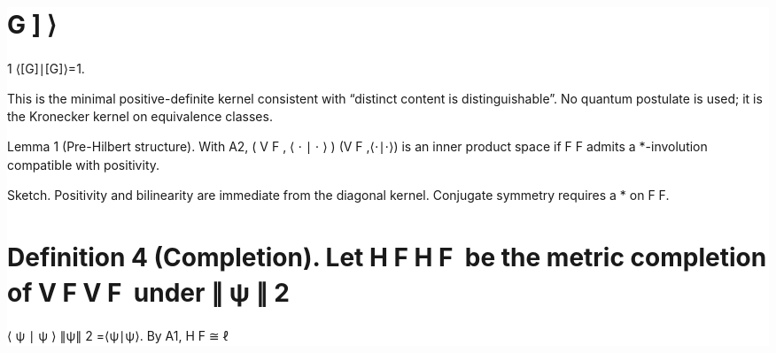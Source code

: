 G
]
⟩
=
1
⟨[G]∣[G]⟩=1.

This is the minimal positive-definite kernel consistent with “distinct content is distinguishable”. No quantum postulate is used; it is the Kronecker kernel on equivalence classes.

Lemma 1 (Pre-Hilbert structure).
With A2, 
(
V
F
,
⟨
⋅
∣
⋅
⟩
)
(V 
F
​
 ,⟨⋅∣⋅⟩) is an inner product space if 
F
F admits a *-involution compatible with positivity.

Sketch. Positivity and bilinearity are immediate from the diagonal kernel. Conjugate symmetry requires a * on 
F
F.

Definition 4 (Completion).
Let 
H
F
H 
F
​
  be the metric completion of 
V
F
V 
F
​
  under 
∥
ψ
∥
2
=
⟨
ψ
∣
ψ
⟩
∥ψ∥ 
2
 =⟨ψ∣ψ⟩. By A1, 
H
F
≅
ℓ